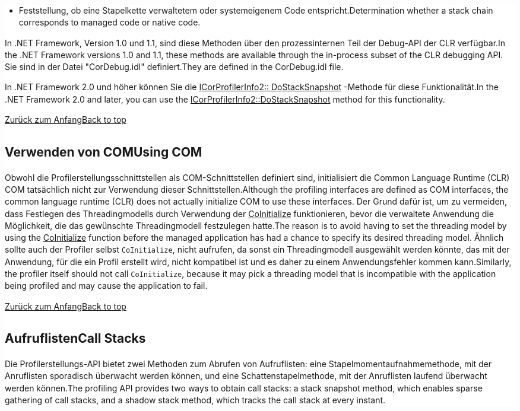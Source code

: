 -   <span data-ttu-id="60ef9-236">Feststellung, ob eine Stapelkette verwaltetem oder systemeigenem Code entspricht.</span><span class="sxs-lookup"><span data-stu-id="60ef9-236">Determination whether a stack chain corresponds to managed code or native code.</span></span>  
  
 <span data-ttu-id="60ef9-237">In .NET Framework, Version 1.0 und 1.1, sind diese Methoden über den prozessinternen Teil der Debug-API der CLR verfügbar.</span><span class="sxs-lookup"><span data-stu-id="60ef9-237">In the .NET Framework versions 1.0 and 1.1, these methods are available through the in-process subset of the CLR debugging API.</span></span> <span data-ttu-id="60ef9-238">Sie sind in der Datei "CorDebug.idl" definiert.</span><span class="sxs-lookup"><span data-stu-id="60ef9-238">They are defined in the CorDebug.idl file.</span></span>  
  
 <span data-ttu-id="60ef9-239">In .NET Framework 2.0 und höher können Sie die [ICorProfilerInfo2:: DoStackSnapshot](../../../../docs/framework/unmanaged-api/profiling/icorprofilerinfo2-dostacksnapshot-method.md) -Methode für diese Funktionalität.</span><span class="sxs-lookup"><span data-stu-id="60ef9-239">In the .NET Framework 2.0 and later, you can use the [ICorProfilerInfo2::DoStackSnapshot](../../../../docs/framework/unmanaged-api/profiling/icorprofilerinfo2-dostacksnapshot-method.md) method for this functionality.</span></span>  
  
 [<span data-ttu-id="60ef9-240">Zurück zum Anfang</span><span class="sxs-lookup"><span data-stu-id="60ef9-240">Back to top</span></span>](#top)  
  
<a name="com"></a>   
## <a name="using-com"></a><span data-ttu-id="60ef9-241">Verwenden von COM</span><span class="sxs-lookup"><span data-stu-id="60ef9-241">Using COM</span></span>  
 <span data-ttu-id="60ef9-242">Obwohl die Profilerstellungsschnittstellen als COM-Schnittstellen definiert sind, initialisiert die Common Language Runtime (CLR) COM tatsächlich nicht zur Verwendung dieser Schnittstellen.</span><span class="sxs-lookup"><span data-stu-id="60ef9-242">Although the profiling interfaces are defined as COM interfaces, the common language runtime (CLR) does not actually initialize COM to use these interfaces.</span></span> <span data-ttu-id="60ef9-243">Der Grund dafür ist, um zu vermeiden, dass Festlegen des Threadingmodells durch Verwendung der [CoInitialize](/windows/desktop/api/objbase/nf-objbase-coinitialize) funktionieren, bevor die verwaltete Anwendung die Möglichkeit, die das gewünschte Threadingmodell festzulegen hatte.</span><span class="sxs-lookup"><span data-stu-id="60ef9-243">The reason is to avoid having to set the threading model by using the [CoInitialize](/windows/desktop/api/objbase/nf-objbase-coinitialize) function before the managed application has had a chance to specify its desired threading model.</span></span> <span data-ttu-id="60ef9-244">Ähnlich sollte auch der Profiler selbst `CoInitialize`, nicht aufrufen, da sonst ein Threadingmodell ausgewählt werden könnte, das mit der Anwendung, für die ein Profil erstellt wird, nicht kompatibel ist und es daher zu einem Anwendungsfehler kommen kann.</span><span class="sxs-lookup"><span data-stu-id="60ef9-244">Similarly, the profiler itself should not call `CoInitialize`, because it may pick a threading model that is incompatible with the application being profiled and may cause the application to fail.</span></span>  
  
 [<span data-ttu-id="60ef9-245">Zurück zum Anfang</span><span class="sxs-lookup"><span data-stu-id="60ef9-245">Back to top</span></span>](#top)  
  
<a name="call_stacks"></a>   
## <a name="call-stacks"></a><span data-ttu-id="60ef9-246">Aufruflisten</span><span class="sxs-lookup"><span data-stu-id="60ef9-246">Call Stacks</span></span>  
 <span data-ttu-id="60ef9-247">Die Profilerstellungs-API bietet zwei Methoden zum Abrufen von Aufruflisten: eine Stapelmomentaufnahmemethode, mit der Anruflisten sporadisch überwacht werden können, und eine Schattenstapelmethode, mit der Anruflisten laufend überwacht werden können.</span><span class="sxs-lookup"><span data-stu-id="60ef9-247">The profiling API provides two ways to obtain call stacks: a stack snapshot method, which enables sparse gathering of call stacks, and a shadow stack method, which tracks the call stack at every instant.</span></span>  
  